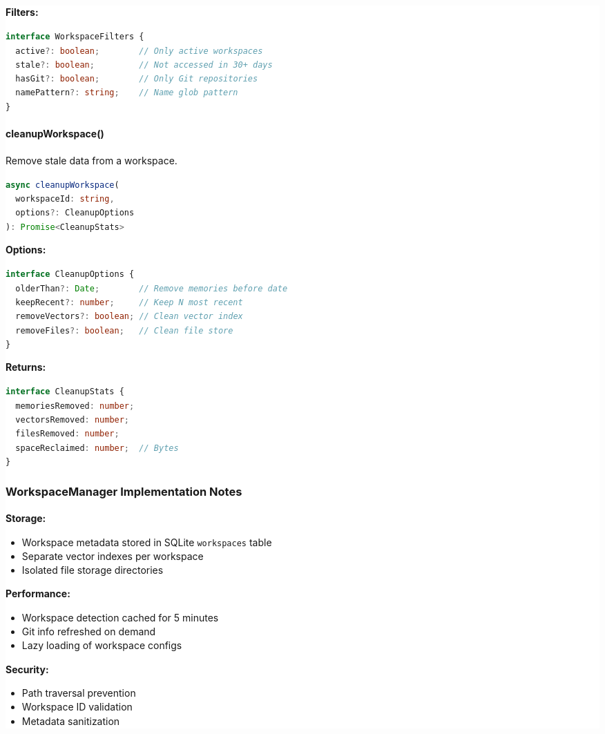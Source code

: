 **Filters:**
```typescript
interface WorkspaceFilters {
  active?: boolean;        // Only active workspaces
  stale?: boolean;         // Not accessed in 30+ days  
  hasGit?: boolean;        // Only Git repositories
  namePattern?: string;    // Name glob pattern
}
```

#### cleanupWorkspace()
Remove stale data from a workspace.

```typescript
async cleanupWorkspace(
  workspaceId: string,
  options?: CleanupOptions
): Promise<CleanupStats>
```

**Options:**
```typescript
interface CleanupOptions {
  olderThan?: Date;        // Remove memories before date
  keepRecent?: number;     // Keep N most recent
  removeVectors?: boolean; // Clean vector index
  removeFiles?: boolean;   // Clean file store
}
```

**Returns:**
```typescript
interface CleanupStats {
  memoriesRemoved: number;
  vectorsRemoved: number;
  filesRemoved: number;
  spaceReclaimed: number;  // Bytes
}
```

### WorkspaceManager Implementation Notes

**Storage:**
- Workspace metadata stored in SQLite `workspaces` table
- Separate vector indexes per workspace
- Isolated file storage directories

**Performance:**
- Workspace detection cached for 5 minutes
- Git info refreshed on demand
- Lazy loading of workspace configs

**Security:**
- Path traversal prevention
- Workspace ID validation
- Metadata sanitization

